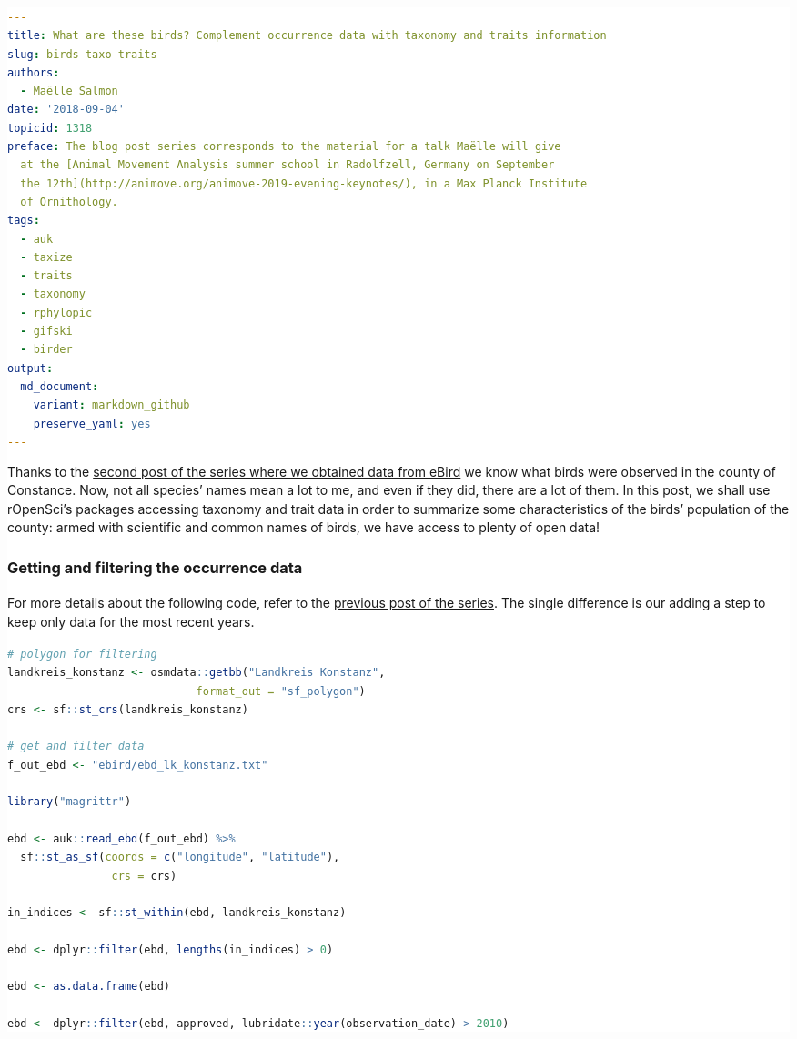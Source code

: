 ```yaml
---
title: What are these birds? Complement occurrence data with taxonomy and traits information
slug: birds-taxo-traits
authors:
  - Maëlle Salmon
date: '2018-09-04'
topicid: 1318
preface: The blog post series corresponds to the material for a talk Maëlle will give
  at the [Animal Movement Analysis summer school in Radolfzell, Germany on September
  the 12th](http://animove.org/animove-2019-evening-keynotes/), in a Max Planck Institute
  of Ornithology.
tags:
  - auk
  - taxize
  - traits
  - taxonomy
  - rphylopic
  - gifski
  - birder
output:
  md_document:
    variant: markdown_github
    preserve_yaml: yes
---
```


Thanks to the [second post of the series where we obtained data from
eBird](https://ropensci.org/blog/2018/08/21/birds-radolfzell/) we know
what birds were observed in the county of Constance. Now, not all
species’ names mean a lot to me, and even if they did, there are a lot
of them. In this post, we shall use rOpenSci’s packages accessing
taxonomy and trait data in order to summarize some characteristics of
the birds’ population of the county: armed with scientific and common
names of birds, we have access to plenty of open data!

### Getting and filtering the occurrence data

For more details about the following code, refer to the [previous post
of the series](https://ropensci.org/blog/2018/08/21/birds-radolfzell/).
The single difference is our adding a step to keep only data for the
most recent years.

``` r
# polygon for filtering
landkreis_konstanz <- osmdata::getbb("Landkreis Konstanz",
                             format_out = "sf_polygon")
crs <- sf::st_crs(landkreis_konstanz)

# get and filter data
f_out_ebd <- "ebird/ebd_lk_konstanz.txt"

library("magrittr")

ebd <- auk::read_ebd(f_out_ebd) %>%
  sf::st_as_sf(coords = c("longitude", "latitude"), 
                crs = crs) 

in_indices <- sf::st_within(ebd, landkreis_konstanz)

ebd <- dplyr::filter(ebd, lengths(in_indices) > 0)

ebd <- as.data.frame(ebd)

ebd <- dplyr::filter(ebd, approved, lubridate::year(observation_date) > 2010)
```